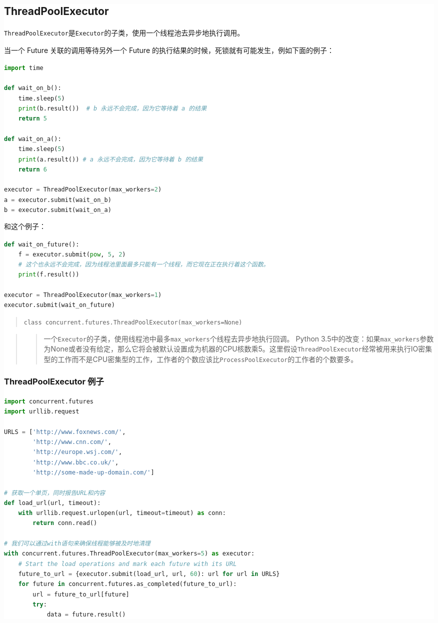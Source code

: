 ## ThreadPoolExecutor

`ThreadPoolExecutor`是`Executor`的子类，使用一个线程池去异步地执行调用。

当一个 Future 关联的调用等待另外一个 Future 的执行结果的时候，死锁就有可能发生，例如下面的例子：

```python
import time

def wait_on_b():
    time.sleep(5)
    print(b.result())  # b 永远不会完成，因为它等待着 a 的结果
    return 5

def wait_on_a():
    time.sleep(5)
    print(a.result()) # a 永远不会完成，因为它等待着 b 的结果
    return 6

executor = ThreadPoolExecutor(max_workers=2)
a = executor.submit(wait_on_b)
b = executor.submit(wait_on_a)
```

和这个例子：

```python
def wait_on_future():
    f = executor.submit(pow, 5, 2)
    # 这个也永远不会完成，因为线程池里面最多只能有一个线程，而它现在正在执行着这个函数。
    print(f.result())

executor = ThreadPoolExecutor(max_workers=1)
executor.submit(wait_on_future)
```

> `class concurrent.futures.ThreadPoolExecutor(max_workers=None)`

>> 一个`Executor`的子类，使用线程池中最多`max_workers`个线程去异步地执行回调。
>> Python 3.5中的改变：如果`max_workers`参数为None或者没有给定，那么它将会被默认设置成为机器的CPU核数乘5。这里假设`ThreadPoolExecutor`经常被用来执行IO密集型的工作而不是CPU密集型的工作，工作者的个数应该比`ProcessPoolExecutor`的工作者的个数要多。

### ThreadPoolExecutor 例子

```python
import concurrent.futures
import urllib.request

URLS = ['http://www.foxnews.com/',
        'http://www.cnn.com/',
        'http://europe.wsj.com/',
        'http://www.bbc.co.uk/',
        'http://some-made-up-domain.com/']

# 获取一个单页，同时报告URL和内容
def load_url(url, timeout):
    with urllib.request.urlopen(url, timeout=timeout) as conn:
        return conn.read()

# 我们可以通过with语句来确保线程能够被及时地清理
with concurrent.futures.ThreadPoolExecutor(max_workers=5) as executor:
    # Start the load operations and mark each future with its URL
    future_to_url = {executor.submit(load_url, url, 60): url for url in URLS}
    for future in concurrent.futures.as_completed(future_to_url):
        url = future_to_url[future]
        try:
            data = future.result()
```